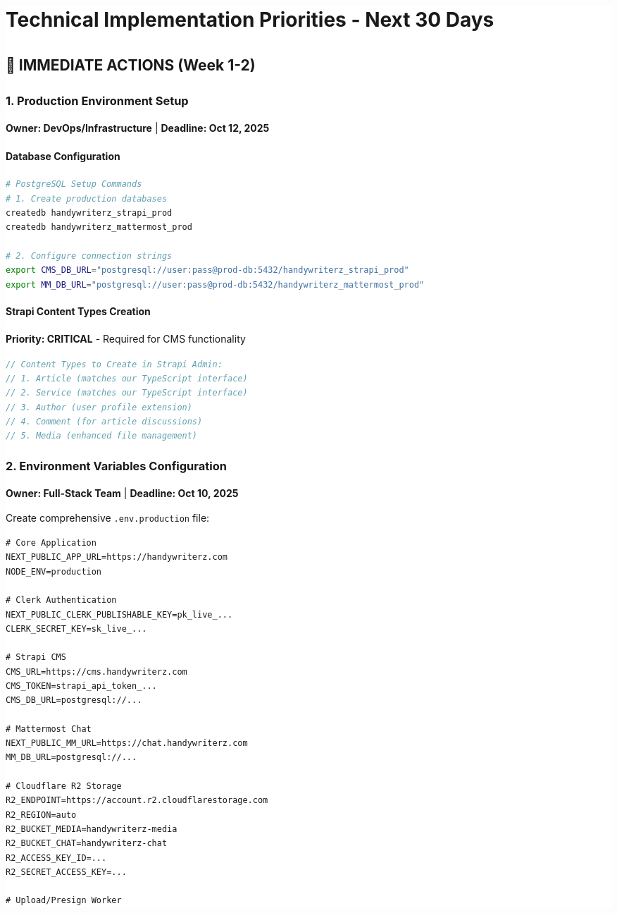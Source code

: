 # Technical Implementation Priorities - Next 30 Days

## 🚨 IMMEDIATE ACTIONS (Week 1-2)

### 1. Production Environment Setup
**Owner: DevOps/Infrastructure** | **Deadline: Oct 12, 2025**

#### Database Configuration
```bash
# PostgreSQL Setup Commands
# 1. Create production databases
createdb handywriterz_strapi_prod
createdb handywriterz_mattermost_prod

# 2. Configure connection strings
export CMS_DB_URL="postgresql://user:pass@prod-db:5432/handywriterz_strapi_prod"
export MM_DB_URL="postgresql://user:pass@prod-db:5432/handywriterz_mattermost_prod"
```

#### Strapi Content Types Creation
**Priority: CRITICAL** - Required for CMS functionality

```javascript
// Content Types to Create in Strapi Admin:
// 1. Article (matches our TypeScript interface)
// 2. Service (matches our TypeScript interface)
// 3. Author (user profile extension)
// 4. Comment (for article discussions)
// 5. Media (enhanced file management)
```

### 2. Environment Variables Configuration
**Owner: Full-Stack Team** | **Deadline: Oct 10, 2025**

Create comprehensive `.env.production` file:

```env
# Core Application
NEXT_PUBLIC_APP_URL=https://handywriterz.com
NODE_ENV=production

# Clerk Authentication
NEXT_PUBLIC_CLERK_PUBLISHABLE_KEY=pk_live_...
CLERK_SECRET_KEY=sk_live_...

# Strapi CMS
CMS_URL=https://cms.handywriterz.com
CMS_TOKEN=strapi_api_token_...
CMS_DB_URL=postgresql://...

# Mattermost Chat
NEXT_PUBLIC_MM_URL=https://chat.handywriterz.com
MM_DB_URL=postgresql://...

# Cloudflare R2 Storage
R2_ENDPOINT=https://account.r2.cloudflarestorage.com
R2_REGION=auto
R2_BUCKET_MEDIA=handywriterz-media
R2_BUCKET_CHAT=handywriterz-chat
R2_ACCESS_KEY_ID=...
R2_SECRET_ACCESS_KEY=...

# Upload/Presign Worker
```